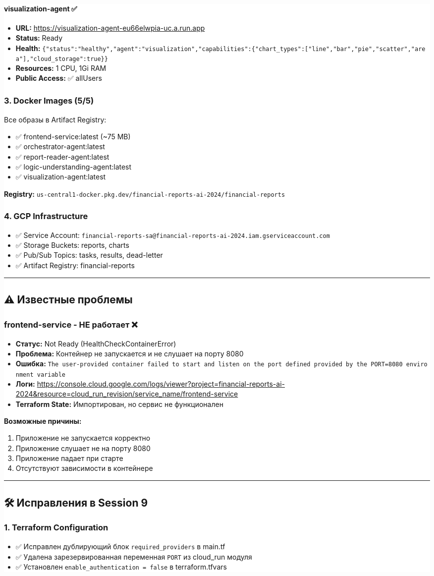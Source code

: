 #### visualization-agent ✅
- **URL:** https://visualization-agent-eu66elwpia-uc.a.run.app
- **Status:** Ready
- **Health:** `{"status":"healthy","agent":"visualization","capabilities":{"chart_types":["line","bar","pie","scatter","area"],"cloud_storage":true}}`
- **Resources:** 1 CPU, 1Gi RAM
- **Public Access:** ✅ allUsers

### 3. Docker Images (5/5)
Все образы в Artifact Registry:
- ✅ frontend-service:latest (~75 MB)
- ✅ orchestrator-agent:latest
- ✅ report-reader-agent:latest
- ✅ logic-understanding-agent:latest
- ✅ visualization-agent:latest

**Registry:** `us-central1-docker.pkg.dev/financial-reports-ai-2024/financial-reports`

### 4. GCP Infrastructure
- ✅ Service Account: `financial-reports-sa@financial-reports-ai-2024.iam.gserviceaccount.com`
- ✅ Storage Buckets: reports, charts
- ✅ Pub/Sub Topics: tasks, results, dead-letter
- ✅ Artifact Registry: financial-reports

---

## ⚠️ Известные проблемы

### frontend-service - НЕ работает ❌
- **Статус:** Not Ready (HealthCheckContainerError)
- **Проблема:** Контейнер не запускается и не слушает на порту 8080
- **Ошибка:** `The user-provided container failed to start and listen on the port defined provided by the PORT=8080 environment variable`
- **Логи:** https://console.cloud.google.com/logs/viewer?project=financial-reports-ai-2024&resource=cloud_run_revision/service_name/frontend-service
- **Terraform State:** Импортирован, но сервис не функционален

**Возможные причины:**
1. Приложение не запускается корректно
2. Приложение слушает не на порту 8080
3. Приложение падает при старте
4. Отсутствуют зависимости в контейнере

---

## 🛠️ Исправления в Session 9

### 1. Terraform Configuration
- ✅ Исправлен дублирующий блок `required_providers` в main.tf
- ✅ Удалена зарезервированная переменная `PORT` из cloud_run модуля
- ✅ Установлен `enable_authentication = false` в terraform.tfvars

